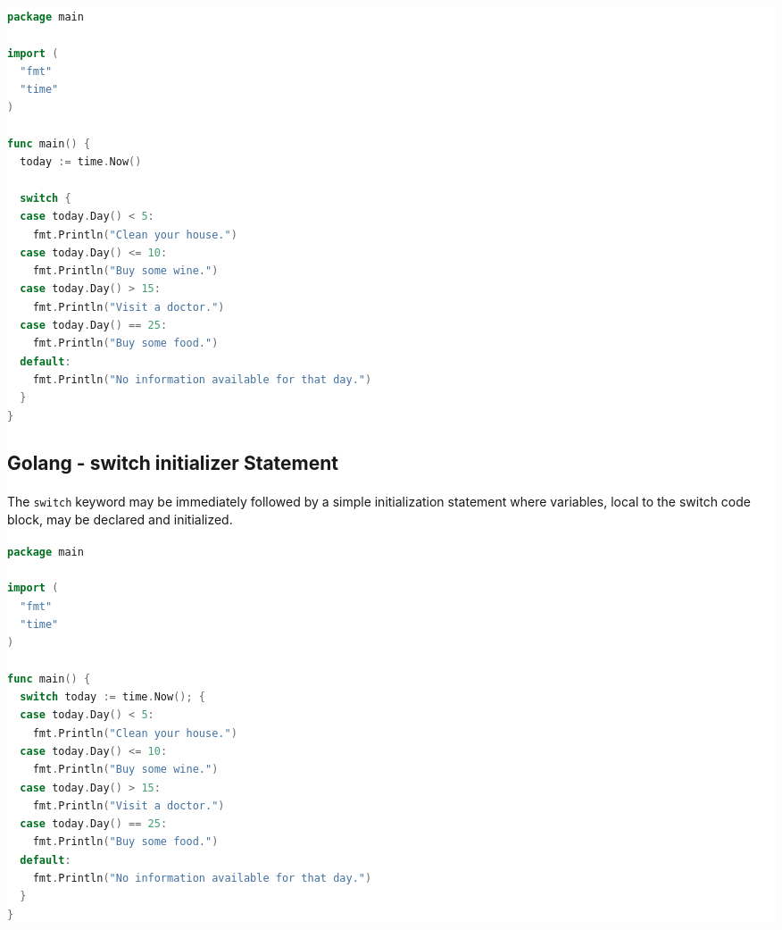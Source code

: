 ```go
package main
 
import (
  "fmt"
  "time"
)
 
func main() {
  today := time.Now()
 
  switch {
  case today.Day() < 5:
    fmt.Println("Clean your house.")
  case today.Day() <= 10:
    fmt.Println("Buy some wine.")
  case today.Day() > 15:
    fmt.Println("Visit a doctor.")
  case today.Day() == 25:
    fmt.Println("Buy some food.")
  default:
    fmt.Println("No information available for that day.")
  }
}
```

## Golang - switch initializer Statement

The `switch` keyword may be immediately followed by a simple initialization statement where variables, local to the switch code block, may be declared and initialized.

```go
package main
 
import (
  "fmt"
  "time"
)
 
func main() {
  switch today := time.Now(); {
  case today.Day() < 5:
    fmt.Println("Clean your house.")
  case today.Day() <= 10:
    fmt.Println("Buy some wine.")
  case today.Day() > 15:
    fmt.Println("Visit a doctor.")
  case today.Day() == 25:
    fmt.Println("Buy some food.")
  default:
    fmt.Println("No information available for that day.")
  }
}
```
